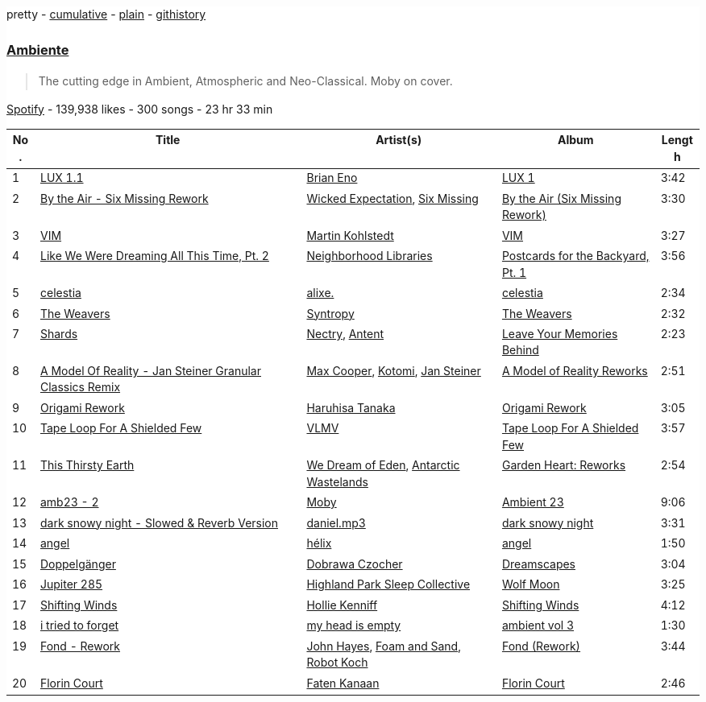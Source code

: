 pretty - [cumulative](/playlists/cumulative/37i9dQZF1DX9c7yCloFHHL.md) - [plain](/playlists/plain/37i9dQZF1DX9c7yCloFHHL) - [githistory](https://github.githistory.xyz/mackorone/spotify-playlist-archive/blob/main/playlists/plain/37i9dQZF1DX9c7yCloFHHL)

### [Ambiente](https://open.spotify.com/playlist/37i9dQZF1DX9c7yCloFHHL)

> The cutting edge in Ambient, Atmospheric and Neo\-Classical\. Moby on cover.

[Spotify](https://open.spotify.com/user/spotify) - 139,938 likes - 300 songs - 23 hr 33 min

| No. | Title | Artist(s) | Album | Length |
|---|---|---|---|---|
| 1 | [LUX 1.1](https://open.spotify.com/track/6R5ADT7ylKtme695nbYzAK) | [Brian Eno](https://open.spotify.com/artist/7MSUfLeTdDEoZiJPDSBXgi) | [LUX 1](https://open.spotify.com/album/49ZTUSMszGI3uJ0sn47kHg) | 3:42 |
| 2 | [By the Air \- Six Missing Rework](https://open.spotify.com/track/2OGLsbkQN7nv4iDFvN183f) | [Wicked Expectation](https://open.spotify.com/artist/2DNFg3KAsbnkj62zIc9lyQ), [Six Missing](https://open.spotify.com/artist/70yRyjWkxX4n1jcdC3Pzmt) | [By the Air \(Six Missing Rework\)](https://open.spotify.com/album/261LawGBTfFPu5oGT9TphF) | 3:30 |
| 3 | [VIM](https://open.spotify.com/track/62WGcKSzm5sDtn2QTzx6Gm) | [Martin Kohlstedt](https://open.spotify.com/artist/5odNYb0R6MGVmindrMrYyk) | [VIM](https://open.spotify.com/album/7IOGpPO0xvq0jE1RUCepOl) | 3:27 |
| 4 | [Like We Were Dreaming All This Time, Pt\. 2](https://open.spotify.com/track/6nqzKl6AdKehrX02fgEVu1) | [Neighborhood Libraries](https://open.spotify.com/artist/5eu335GvCPHQ1hTJiH0zJt) | [Postcards for the Backyard, Pt\. 1](https://open.spotify.com/album/09x53A382I5YYYSGeUQYFG) | 3:56 |
| 5 | [celestia](https://open.spotify.com/track/3u3ijivU8xHxaqkaCEE2eb) | [alixe.](https://open.spotify.com/artist/5CqGgJNg6sTMBr8KbBCqYn) | [celestia](https://open.spotify.com/album/1WY2kCwaRlKR8xutuufjKm) | 2:34 |
| 6 | [The Weavers](https://open.spotify.com/track/34dBNgalCO1L56XU5xYndy) | [Syntropy](https://open.spotify.com/artist/15uMPKXIhc1TJIxf0rdZoU) | [The Weavers](https://open.spotify.com/album/7A65Zvm39UKY1t1DCVpjPs) | 2:32 |
| 7 | [Shards](https://open.spotify.com/track/06djq5wohrG47TNFMVm9rv) | [Nectry](https://open.spotify.com/artist/5WWf3jqI33Bwufm8vHBqGG), [Antent](https://open.spotify.com/artist/6ovctVkv7d2fBdilDRYfDW) | [Leave Your Memories Behind](https://open.spotify.com/album/3jzpsBUHS0r7yn7PgKMvlS) | 2:23 |
| 8 | [A Model Of Reality \- Jan Steiner Granular Classics Remix](https://open.spotify.com/track/5PyP6a6vHgsxfcvz5ocNz2) | [Max Cooper](https://open.spotify.com/artist/0WSSKmoRbxqLf3MnXInQ2J), [Kotomi](https://open.spotify.com/artist/2DkkZhwyZWHflCcjGEA6Nu), [Jan Steiner](https://open.spotify.com/artist/1VUJ51LvCMZvJFB8syeqUb) | [A Model of Reality Reworks](https://open.spotify.com/album/7M1cjVMv47tIBl3Uuw3rPK) | 2:51 |
| 9 | [Origami Rework](https://open.spotify.com/track/6O1SMGwmO1cfTaZQss2Th5) | [Haruhisa Tanaka](https://open.spotify.com/artist/4ZTlbJ3KHGs7wuvdtouuIw) | [Origami Rework](https://open.spotify.com/album/6sb6CRPwYwl3HuHlJstQS3) | 3:05 |
| 10 | [Tape Loop For A Shielded Few](https://open.spotify.com/track/54NhfU78MkD5tmqlCaF0iN) | [VLMV](https://open.spotify.com/artist/4odVEinIMqpSWy8oBnLbwl) | [Tape Loop For A Shielded Few](https://open.spotify.com/album/41Qn0Hpc1XQB2QDXMu6djS) | 3:57 |
| 11 | [This Thirsty Earth](https://open.spotify.com/track/2KwubOqTh4dJ6AUCeUYuAq) | [We Dream of Eden](https://open.spotify.com/artist/55dhSq6LQ1N5JlHF5DlbFf), [Antarctic Wastelands](https://open.spotify.com/artist/1VMHvHEatPJUkBcBqNe3D1) | [Garden Heart: Reworks](https://open.spotify.com/album/1TbsrNNEfLDRW6bc2gSsLx) | 2:54 |
| 12 | [amb23 \- 2](https://open.spotify.com/track/3CTqW27qR4vdZXxykgfiWW) | [Moby](https://open.spotify.com/artist/3OsRAKCvk37zwYcnzRf5XF) | [Ambient 23](https://open.spotify.com/album/5iXHMwhLzhDSs7e0WK4svQ) | 9:06 |
| 13 | [dark snowy night \- Slowed & Reverb Version](https://open.spotify.com/track/05GNWCE3kGfTRIh2Zld3NH) | [daniel.mp3](https://open.spotify.com/artist/5OE8eZn0x45cNNc8GCpvmC) | [dark snowy night](https://open.spotify.com/album/0WnATwrpuFPvyTpqxo1R5O) | 3:31 |
| 14 | [angel](https://open.spotify.com/track/2VoPJtFM9gGLqUryqZfqsW) | [hélix](https://open.spotify.com/artist/0ro2QSQn9ViTKd2iuaygHj) | [angel](https://open.spotify.com/album/6fXHpLaNWwAg6AZEqHP6Ej) | 1:50 |
| 15 | [Doppelgänger](https://open.spotify.com/track/4QktKktsqSW9ISsC2Chl0n) | [Dobrawa Czocher](https://open.spotify.com/artist/7A5EBB4tls8HDFroU2Cm5p) | [Dreamscapes](https://open.spotify.com/album/5s3d1Fzwn0DTupeNktBJOF) | 3:04 |
| 16 | [Jupiter 285](https://open.spotify.com/track/5IDYiDJLlEL4Mscj33ao83) | [Highland Park Sleep Collective](https://open.spotify.com/artist/52tBivESnfK4iqF7gYhn7T) | [Wolf Moon](https://open.spotify.com/album/5MOqmNcrFSxoNZA9HgZIcw) | 3:25 |
| 17 | [Shifting Winds](https://open.spotify.com/track/3lNLrhN4VhMYCvUQcNioaV) | [Hollie Kenniff](https://open.spotify.com/artist/5jz9oievmO3hrSV0XOxHHS) | [Shifting Winds](https://open.spotify.com/album/3kKwnGfZfZivj3lu60VgH3) | 4:12 |
| 18 | [i tried to forget](https://open.spotify.com/track/2TaqpLkqsteD1vDZksgI8k) | [my head is empty](https://open.spotify.com/artist/7pxIYxdkx2675ZGKSAPBAy) | [ambient vol 3](https://open.spotify.com/album/1SEsmp8PM5sHb4XUhUr0M7) | 1:30 |
| 19 | [Fond \- Rework](https://open.spotify.com/track/1NR4lmznMMB07hzvy4PN74) | [John Hayes](https://open.spotify.com/artist/7o2FMy3ZI4GssMyY8ELHGt), [Foam and Sand](https://open.spotify.com/artist/1auVJGxP1B7a0GYbD6G6dd), [Robot Koch](https://open.spotify.com/artist/47V6nyjOrUR98qv6gkYssI) | [Fond \(Rework\)](https://open.spotify.com/album/4JcX4CjnRbPzSgT2wADcIE) | 3:44 |
| 20 | [Florin Court](https://open.spotify.com/track/2fFBBzajGuHXzir81TIMyN) | [Faten Kanaan](https://open.spotify.com/artist/6Jz6XSRQjWHHmdkR2myjjy) | [Florin Court](https://open.spotify.com/album/2ErrM3cVrhM7Poe3FOuM47) | 2:46 |